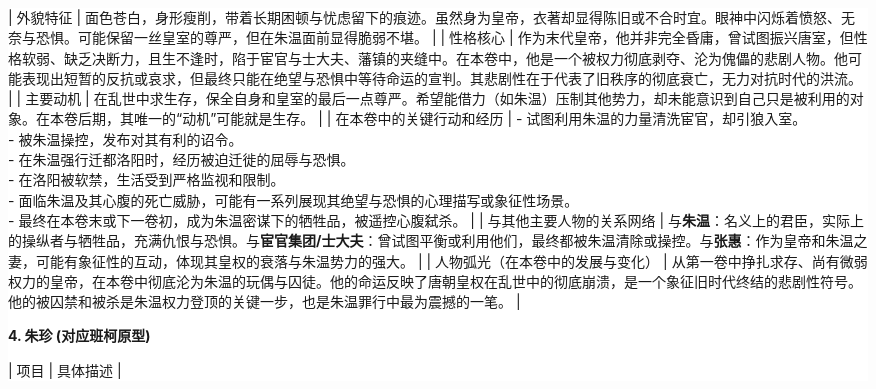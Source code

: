 | 外貌特征       | 面色苍白，身形瘦削，带着长期困顿与忧虑留下的痕迹。虽然身为皇帝，衣著却显得陈旧或不合时宜。眼神中闪烁着愤怒、无奈与恐惧。可能保留一丝皇室的尊严，但在朱温面前显得脆弱不堪。                                                                                                                                                                                                                                                                                                                                                                                                                                                                                                                                                                                                                                                                                                                                          |
| 性格核心       | 作为末代皇帝，他并非完全昏庸，曾试图振兴唐室，但性格软弱、缺乏决断力，且生不逢时，陷于宦官与士大夫、藩镇的夹缝中。在本卷中，他是一个被权力彻底剥夺、沦为傀儡的悲剧人物。他可能表现出短暂的反抗或哀求，但最终只能在绝望与恐惧中等待命运的宣判。其悲剧性在于代表了旧秩序的彻底衰亡，无力对抗时代的洪流。                                                                                                                                                                                                                                                                                                                                                                                                                                                                                                                                                                                                                    |
| 主要动机       | 在乱世中求生存，保全自身和皇室的最后一点尊严。希望能借力（如朱温）压制其他势力，却未能意识到自己只是被利用的对象。在本卷后期，其唯一的“动机”可能就是生存。                                                                                                                                                                                                                                                                                                                                                                                                                                                                                                                                                                                                                                                                                                                                                           |
| 在本卷中的关键行动和经历 | - 试图利用朱温的力量清洗宦官，却引狼入室。<br>- 被朱温操控，发布对其有利的诏令。<br>- 在朱温强行迁都洛阳时，经历被迫迁徙的屈辱与恐惧。<br>- 在洛阳被软禁，生活受到严格监视和限制。<br>- 面临朱温及其心腹的死亡威胁，可能有一系列展现其绝望与恐惧的心理描写或象征性场景。<br>- 最终在本卷末或下一卷初，成为朱温密谋下的牺牲品，被遥控心腹弑杀。                                                                                                                                                                                                                                                                                                                                                                                                                                                                                                                                                                                                               |
| 与其他主要人物的关系网络 | 与**朱温**：名义上的君臣，实际上的操纵者与牺牲品，充满仇恨与恐惧。与**宦官集团/士大夫**：曾试图平衡或利用他们，最终都被朱温清除或操控。与**张惠**：作为皇帝和朱温之妻，可能有象征性的互动，体现其皇权的衰落与朱温势力的强大。                                                                                                                                                                                                                                                                                                                                                                                                                                                                                                                                                                                                                                                                                |
| 人物弧光（在本卷中的发展与变化） | 从第一卷中挣扎求存、尚有微弱权力的皇帝，在本卷中彻底沦为朱温的玩偶与囚徒。他的命运反映了唐朝皇权在乱世中的彻底崩溃，是一个象征旧时代终结的悲剧性符号。他的被囚禁和被杀是朱温权力登顶的关键一步，也是朱温罪行中最为震撼的一笔。                                                                                                                                                                                                                                                                                                                                                                                                                                                                                                                                                                                                                                             |

**4. 朱珍 (对应班柯原型)**

| 项目           | 具体描述                                                                                                                                                                                                                                                                                                                                                                                                                                                                                                                                                                                                                                                                                                                                                                                                                                                                                                                    |